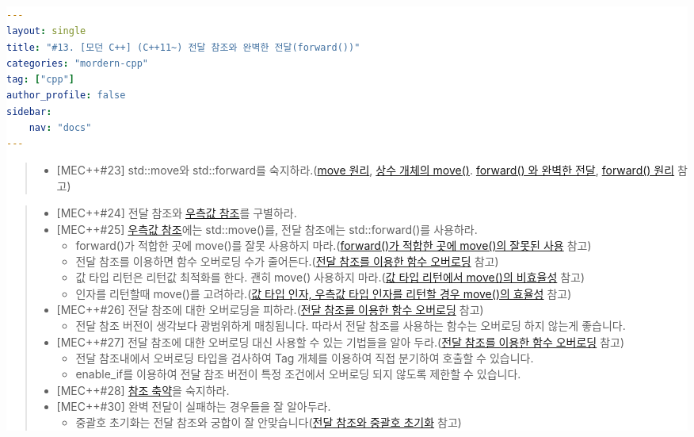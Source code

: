 ```yaml
---
layout: single
title: "#13. [모던 C++] (C++11~) 전달 참조와 완벽한 전달(forward())"
categories: "mordern-cpp"
tag: ["cpp"]
author_profile: false
sidebar: 
    nav: "docs"
---
```


> * [MEC++#23] std::move와 std::forward를 숙지하라.([move 원리](https://tango1202.github.io/mordern-cpp/mordern-cpp-forwarding-reference/#move-%EC%9B%90%EB%A6%AC), [상수 개체의 move()](https://tango1202.github.io/mordern-cpp/mordern-cpp-forwarding-reference/#%EC%83%81%EC%88%98-%EA%B0%9C%EC%B2%B4%EC%9D%98-move). [forward() 와 완벽한 전달](https://tango1202.github.io/mordern-cpp/mordern-cpp-forwarding-reference/#forward-%EC%99%80-%EC%99%84%EB%B2%BD%ED%95%9C-%EC%A0%84%EB%8B%AC), [forward() 원리](https://tango1202.github.io/mordern-cpp/mordern-cpp-forwarding-reference/#forward-%EC%9B%90%EB%A6%AC) 참고)

> * [MEC++#24] 전달 참조와 [우측값 참조](https://tango1202.github.io/mordern-cpp/mordern-cpp-rvalue-value-category-move/#%EC%9A%B0%EC%B8%A1%EA%B0%92-%EC%B0%B8%EC%A1%B0)를 구별하라.
> * [MEC++#25] [우측값 참조](https://tango1202.github.io/mordern-cpp/mordern-cpp-rvalue-value-category-move/#%EC%9A%B0%EC%B8%A1%EA%B0%92-%EC%B0%B8%EC%A1%B0)에는 std::move()를, 전달 참조에는 std::forward()를 사용하라.
>   * forward()가 적합한 곳에 move()를 잘못 사용하지 마라.([forward()가 적합한 곳에 move()의 잘못된 사용](https://tango1202.github.io/mordern-cpp/mordern-cpp-forwarding-reference/#forward%EA%B0%80-%EC%A0%81%ED%95%A9%ED%95%9C-%EA%B3%B3%EC%97%90-move%EC%9D%98-%EC%9E%98%EB%AA%BB%EB%90%9C-%EC%82%AC%EC%9A%A9) 참고)
>   * 전달 참조를 이용하면 함수 오버로딩 수가 줄어든다.([전달 참조를 이용한 함수 오버로딩](https://tango1202.github.io/mordern-cpp/mordern-cpp-forwarding-reference/#%EC%A0%84%EB%8B%AC-%EC%B0%B8%EC%A1%B0%EB%A5%BC-%EC%9D%B4%EC%9A%A9%ED%95%9C-%ED%95%A8%EC%88%98-%EC%98%A4%EB%B2%84%EB%A1%9C%EB%94%A9) 참고)
>   * 값 타입 리턴은 리턴값 최적화를 한다. 괜히 move() 사용하지 마라.([값 타입 리턴에서 move()의 비효율성](https://tango1202.github.io/mordern-cpp/mordern-cpp-forwarding-reference/#%EA%B0%92-%ED%83%80%EC%9E%85-%EB%A6%AC%ED%84%B4%EC%97%90%EC%84%9C-move%EC%9D%98-%EB%B9%84%ED%9A%A8%EC%9C%A8%EC%84%B1) 참고)
>   * 인자를 리턴할때 move()를 고려하라.([값 타입 인자, 우측값 타입 인자를 리턴할 경우 move()의 효율성](https://tango1202.github.io/mordern-cpp/mordern-cpp-forwarding-reference/#%EA%B0%92-%ED%83%80%EC%9E%85-%EC%9D%B8%EC%9E%90-%EC%9A%B0%EC%B8%A1%EA%B0%92-%ED%83%80%EC%9E%85-%EC%9D%B8%EC%9E%90%EB%A5%BC-%EB%A6%AC%ED%84%B4%ED%95%A0-%EA%B2%BD%EC%9A%B0-move%EC%9D%98-%ED%9A%A8%EC%9C%A8%EC%84%B1) 참고)
> * [MEC++#26] 전달 참조에 대한 오버로딩을 피하라.([전달 참조를 이용한 함수 오버로딩](https://tango1202.github.io/mordern-cpp/mordern-cpp-forwarding-reference/#%EC%A0%84%EB%8B%AC-%EC%B0%B8%EC%A1%B0%EB%A5%BC-%EC%9D%B4%EC%9A%A9%ED%95%9C-%ED%95%A8%EC%88%98-%EC%98%A4%EB%B2%84%EB%A1%9C%EB%94%A9) 참고)
>   * 전달 참조 버전이 생각보다 광범위하게 매칭됩니다. 따라서 전달 참조를 사용하는 함수는 오버로딩 하지 않는게 좋습니다.
> * [MEC++#27] 전달 참조에 대한 오버로딩 대신 사용할 수 있는 기법들을 알아 두라.([전달 참조를 이용한 함수 오버로딩](https://tango1202.github.io/mordern-cpp/mordern-cpp-forwarding-reference/#%EC%A0%84%EB%8B%AC-%EC%B0%B8%EC%A1%B0%EB%A5%BC-%EC%9D%B4%EC%9A%A9%ED%95%9C-%ED%95%A8%EC%88%98-%EC%98%A4%EB%B2%84%EB%A1%9C%EB%94%A9) 참고)
>   * 전달 참조내에서 오버로딩 타입을 검사하여 Tag 개체를 이용하여 직접 분기하여 호출할 수 있습니다.
>   * enable_if를 이용하여 전달 참조 버전이 특정 조건에서 오버로딩 되지 않도록 제한할 수 있습니다.
> * [MEC++#28] [참조 축약](https://tango1202.github.io/mordern-cpp/mordern-cpp-forwarding-reference/#%EC%B0%B8%EC%A1%B0-%EC%B6%95%EC%95%BD)을 숙지하라.
> * [MEC++#30] 완벽 전달이 실패하는 경우들을 잘 알아두라.
>   * 중괄호 초기화는 전달 참조와 궁합이 잘 안맞습니다([전달 참조와 중괄호 초기화](https://tango1202.github.io/mordern-cpp/mordern-cpp-forwarding-reference/#%EC%A0%84%EB%8B%AC-%EC%B0%B8%EC%A1%B0%EC%99%80-%EC%A4%91%EA%B4%84%ED%98%B8-%EC%B4%88%EA%B8%B0%ED%99%94) 참고)
